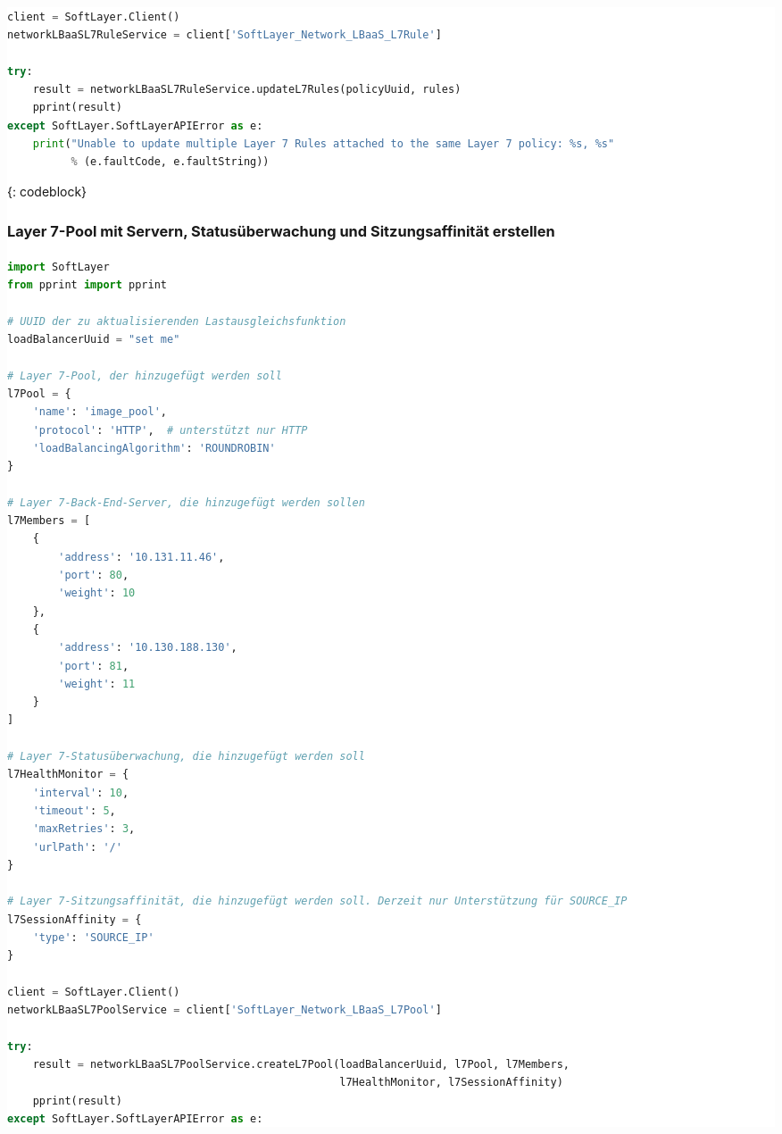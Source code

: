 ```py
client = SoftLayer.Client()
networkLBaaSL7RuleService = client['SoftLayer_Network_LBaaS_L7Rule']

try:
    result = networkLBaaSL7RuleService.updateL7Rules(policyUuid, rules)
    pprint(result)
except SoftLayer.SoftLayerAPIError as e:    
    print("Unable to update multiple Layer 7 Rules attached to the same Layer 7 policy: %s, %s"
          % (e.faultCode, e.faultString))
```
{: codeblock}

### Layer 7-Pool mit Servern, Statusüberwachung und Sitzungsaffinität erstellen
```py
import SoftLayer
from pprint import pprint

# UUID der zu aktualisierenden Lastausgleichsfunktion
loadBalancerUuid = "set me"

# Layer 7-Pool, der hinzugefügt werden soll
l7Pool = {
    'name': 'image_pool',
    'protocol': 'HTTP',  # unterstützt nur HTTP
    'loadBalancingAlgorithm': 'ROUNDROBIN'
}

# Layer 7-Back-End-Server, die hinzugefügt werden sollen
l7Members = [
    {
        'address': '10.131.11.46',
        'port': 80,
        'weight': 10
    },
    {
        'address': '10.130.188.130',
        'port': 81,
        'weight': 11
    }
]

# Layer 7-Statusüberwachung, die hinzugefügt werden soll
l7HealthMonitor = {
    'interval': 10,
    'timeout': 5,
    'maxRetries': 3,
    'urlPath': '/'
}

# Layer 7-Sitzungsaffinität, die hinzugefügt werden soll. Derzeit nur Unterstützung für SOURCE_IP
l7SessionAffinity = {
    'type': 'SOURCE_IP'
}

client = SoftLayer.Client()
networkLBaaSL7PoolService = client['SoftLayer_Network_LBaaS_L7Pool']

try:
    result = networkLBaaSL7PoolService.createL7Pool(loadBalancerUuid, l7Pool, l7Members,
                                                    l7HealthMonitor, l7SessionAffinity)
    pprint(result)
except SoftLayer.SoftLayerAPIError as e:    
```
